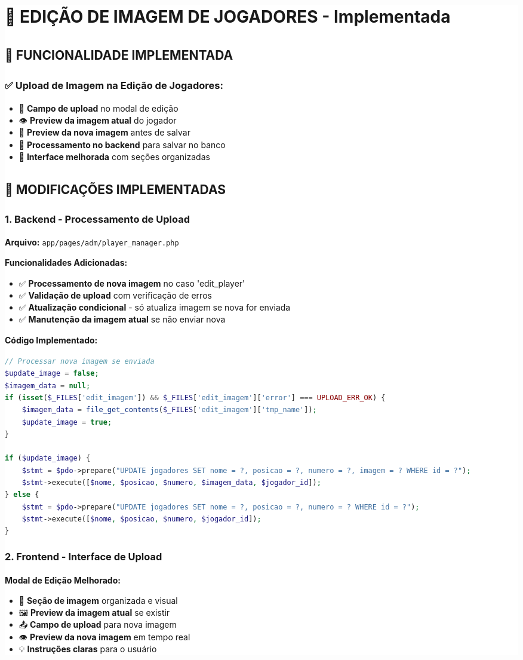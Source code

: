 # 📸 EDIÇÃO DE IMAGEM DE JOGADORES - Implementada

## 🎯 **FUNCIONALIDADE IMPLEMENTADA**

### **✅ Upload de Imagem na Edição de Jogadores:**
- 📸 **Campo de upload** no modal de edição
- 👁️ **Preview da imagem atual** do jogador
- 🔄 **Preview da nova imagem** antes de salvar
- 💾 **Processamento no backend** para salvar no banco
- 🎨 **Interface melhorada** com seções organizadas

## 🔧 **MODIFICAÇÕES IMPLEMENTADAS**

### **1. Backend - Processamento de Upload**
**Arquivo:** `app/pages/adm/player_manager.php`

**Funcionalidades Adicionadas:**
- ✅ **Processamento de nova imagem** no caso 'edit_player'
- ✅ **Validação de upload** com verificação de erros
- ✅ **Atualização condicional** - só atualiza imagem se nova for enviada
- ✅ **Manutenção da imagem atual** se não enviar nova

**Código Implementado:**
```php
// Processar nova imagem se enviada
$update_image = false;
$imagem_data = null;
if (isset($_FILES['edit_imagem']) && $_FILES['edit_imagem']['error'] === UPLOAD_ERR_OK) {
    $imagem_data = file_get_contents($_FILES['edit_imagem']['tmp_name']);
    $update_image = true;
}

if ($update_image) {
    $stmt = $pdo->prepare("UPDATE jogadores SET nome = ?, posicao = ?, numero = ?, imagem = ? WHERE id = ?");
    $stmt->execute([$nome, $posicao, $numero, $imagem_data, $jogador_id]);
} else {
    $stmt = $pdo->prepare("UPDATE jogadores SET nome = ?, posicao = ?, numero = ? WHERE id = ?");
    $stmt->execute([$nome, $posicao, $numero, $jogador_id]);
}
```

### **2. Frontend - Interface de Upload**

**Modal de Edição Melhorado:**
- 📸 **Seção de imagem** organizada e visual
- 🖼️ **Preview da imagem atual** se existir
- 📤 **Campo de upload** para nova imagem
- 👁️ **Preview da nova imagem** em tempo real
- 💡 **Instruções claras** para o usuário
